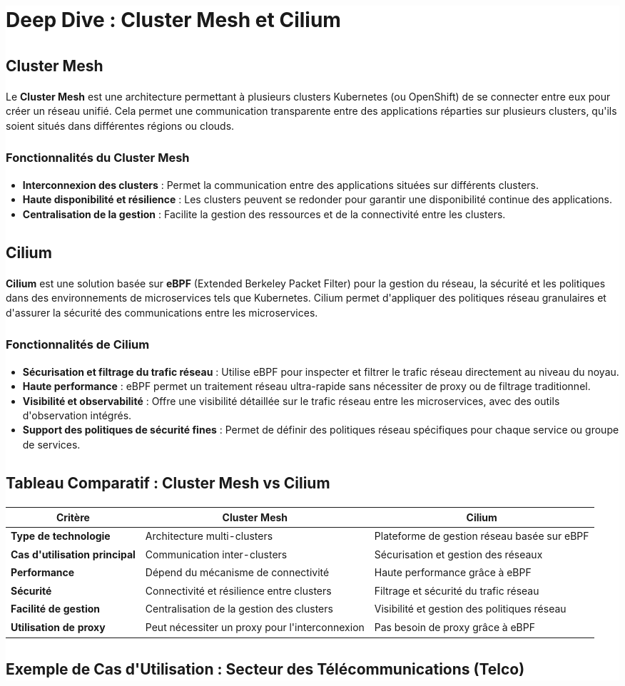 # Deep Dive : Cluster Mesh et Cilium

## Cluster Mesh
Le **Cluster Mesh** est une architecture permettant à plusieurs clusters Kubernetes (ou OpenShift) de se connecter entre eux pour créer un réseau unifié. Cela permet une communication transparente entre des applications réparties sur plusieurs clusters, qu'ils soient situés dans différentes régions ou clouds.

### Fonctionnalités du Cluster Mesh
- **Interconnexion des clusters** : Permet la communication entre des applications situées sur différents clusters.
- **Haute disponibilité et résilience** : Les clusters peuvent se redonder pour garantir une disponibilité continue des applications.
- **Centralisation de la gestion** : Facilite la gestion des ressources et de la connectivité entre les clusters.

## Cilium
**Cilium** est une solution basée sur **eBPF** (Extended Berkeley Packet Filter) pour la gestion du réseau, la sécurité et les politiques dans des environnements de microservices tels que Kubernetes. Cilium permet d'appliquer des politiques réseau granulaires et d'assurer la sécurité des communications entre les microservices.

### Fonctionnalités de Cilium
- **Sécurisation et filtrage du trafic réseau** : Utilise eBPF pour inspecter et filtrer le trafic réseau directement au niveau du noyau.
- **Haute performance** : eBPF permet un traitement réseau ultra-rapide sans nécessiter de proxy ou de filtrage traditionnel.
- **Visibilité et observabilité** : Offre une visibilité détaillée sur le trafic réseau entre les microservices, avec des outils d'observation intégrés.
- **Support des politiques de sécurité fines** : Permet de définir des politiques réseau spécifiques pour chaque service ou groupe de services.

## Tableau Comparatif : Cluster Mesh vs Cilium

| Critère                        | Cluster Mesh                              | Cilium                                      |
|---------------------------------|-------------------------------------------|---------------------------------------------|
| **Type de technologie**         | Architecture multi-clusters               | Plateforme de gestion réseau basée sur eBPF |
| **Cas d'utilisation principal** | Communication inter-clusters              | Sécurisation et gestion des réseaux         |
| **Performance**                 | Dépend du mécanisme de connectivité       | Haute performance grâce à eBPF              |
| **Sécurité**                    | Connectivité et résilience entre clusters | Filtrage et sécurité du trafic réseau       |
| **Facilité de gestion**         | Centralisation de la gestion des clusters | Visibilité et gestion des politiques réseau |
| **Utilisation de proxy**        | Peut nécessiter un proxy pour l'interconnexion | Pas besoin de proxy grâce à eBPF            |

## Exemple de Cas d'Utilisation : Secteur des Télécommunications (Telco)
